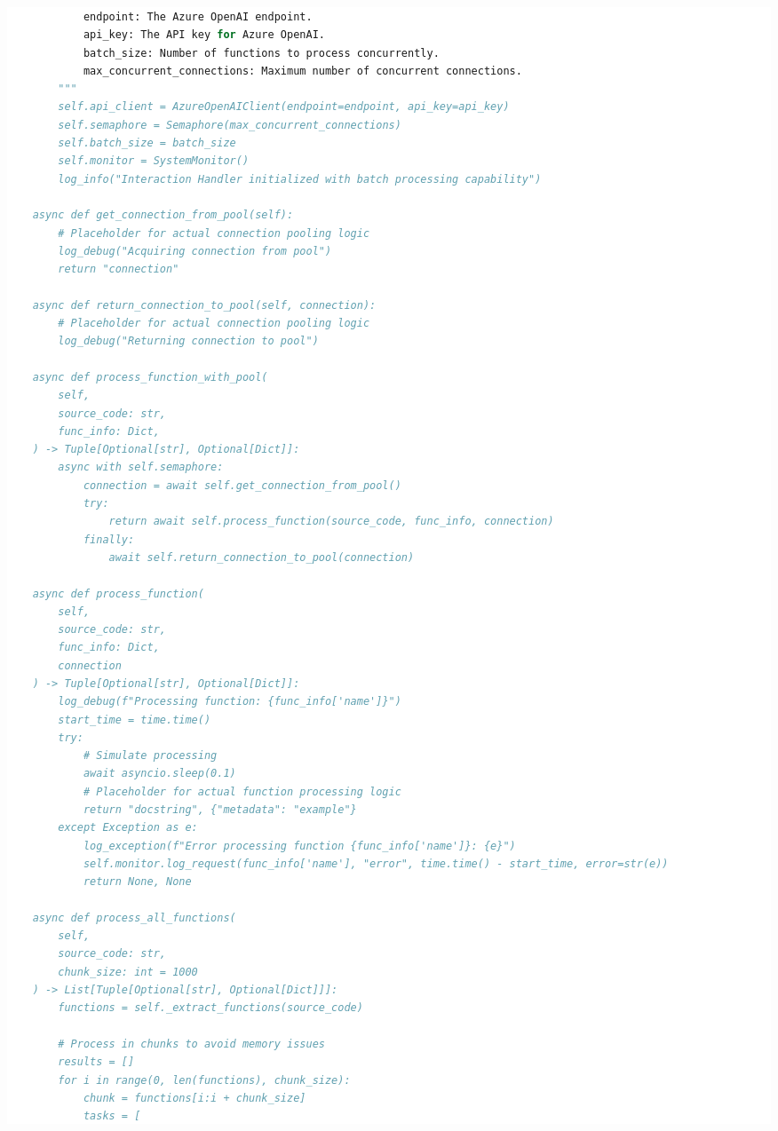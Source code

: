 ```python
            endpoint: The Azure OpenAI endpoint.
            api_key: The API key for Azure OpenAI.
            batch_size: Number of functions to process concurrently.
            max_concurrent_connections: Maximum number of concurrent connections.
        """
        self.api_client = AzureOpenAIClient(endpoint=endpoint, api_key=api_key)
        self.semaphore = Semaphore(max_concurrent_connections)
        self.batch_size = batch_size
        self.monitor = SystemMonitor()
        log_info("Interaction Handler initialized with batch processing capability")

    async def get_connection_from_pool(self):
        # Placeholder for actual connection pooling logic
        log_debug("Acquiring connection from pool")
        return "connection"

    async def return_connection_to_pool(self, connection):
        # Placeholder for actual connection pooling logic
        log_debug("Returning connection to pool")

    async def process_function_with_pool(
        self,
        source_code: str,
        func_info: Dict,
    ) -> Tuple[Optional[str], Optional[Dict]]:
        async with self.semaphore:
            connection = await self.get_connection_from_pool()
            try:
                return await self.process_function(source_code, func_info, connection)
            finally:
                await self.return_connection_to_pool(connection)

    async def process_function(
        self,
        source_code: str,
        func_info: Dict,
        connection
    ) -> Tuple[Optional[str], Optional[Dict]]:
        log_debug(f"Processing function: {func_info['name']}")
        start_time = time.time()
        try:
            # Simulate processing
            await asyncio.sleep(0.1)
            # Placeholder for actual function processing logic
            return "docstring", {"metadata": "example"}
        except Exception as e:
            log_exception(f"Error processing function {func_info['name']}: {e}")
            self.monitor.log_request(func_info['name'], "error", time.time() - start_time, error=str(e))
            return None, None

    async def process_all_functions(
        self,
        source_code: str,
        chunk_size: int = 1000
    ) -> List[Tuple[Optional[str], Optional[Dict]]]:
        functions = self._extract_functions(source_code)
        
        # Process in chunks to avoid memory issues
        results = []
        for i in range(0, len(functions), chunk_size):
            chunk = functions[i:i + chunk_size]
            tasks = [
```